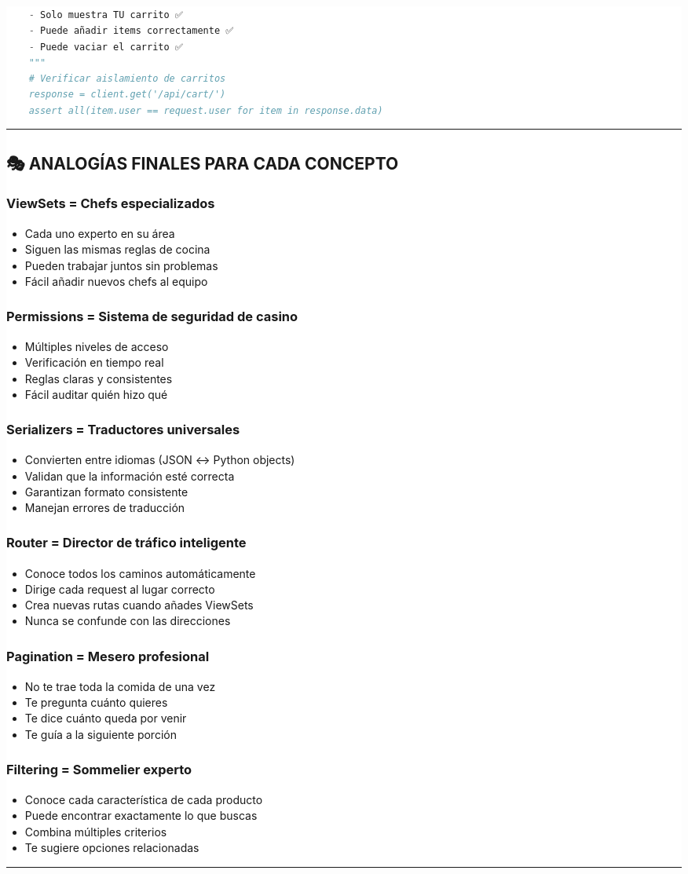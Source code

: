 ```python
    - Solo muestra TU carrito ✅
    - Puede añadir items correctamente ✅
    - Puede vaciar el carrito ✅
    """
    # Verificar aislamiento de carritos
    response = client.get('/api/cart/')
    assert all(item.user == request.user for item in response.data)
```

---

## 🎭 **ANALOGÍAS FINALES PARA CADA CONCEPTO**

### **ViewSets = Chefs especializados**
- Cada uno experto en su área
- Siguen las mismas reglas de cocina
- Pueden trabajar juntos sin problemas
- Fácil añadir nuevos chefs al equipo

### **Permissions = Sistema de seguridad de casino**
- Múltiples niveles de acceso
- Verificación en tiempo real
- Reglas claras y consistentes
- Fácil auditar quién hizo qué

### **Serializers = Traductores universales**
- Convierten entre idiomas (JSON ↔ Python objects)
- Validan que la información esté correcta
- Garantizan formato consistente
- Manejan errores de traducción

### **Router = Director de tráfico inteligente**
- Conoce todos los caminos automáticamente
- Dirige cada request al lugar correcto
- Crea nuevas rutas cuando añades ViewSets
- Nunca se confunde con las direcciones

### **Pagination = Mesero profesional**
- No te trae toda la comida de una vez
- Te pregunta cuánto quieres
- Te dice cuánto queda por venir
- Te guía a la siguiente porción

### **Filtering = Sommelier experto**
- Conoce cada característica de cada producto
- Puede encontrar exactamente lo que buscas
- Combina múltiples criterios
- Te sugiere opciones relacionadas

---